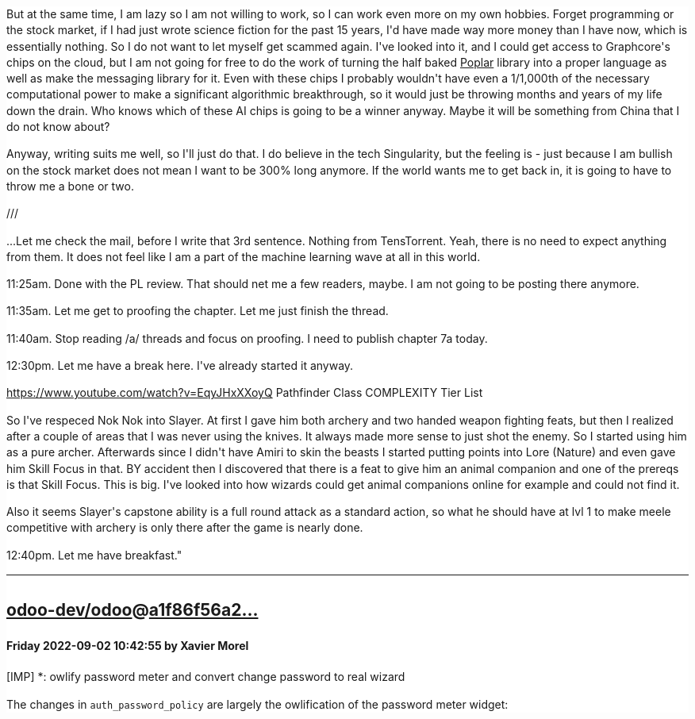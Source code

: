 But at the same time, I am lazy so I am not willing to work, so I can work even more on my own hobbies. Forget programming or the stock market, if I had just wrote science fiction for the past 15 years, I'd have made way more money than I have now, which is essentially nothing. So I do not want to let myself get scammed again. I've looked into it, and I could get access to Graphcore's chips on the cloud, but I am not going for free to do the work of turning the half baked [Poplar](https://docs.graphcore.ai/projects/poplar-user-guide/en/latest/poplar_programs.html) library into a proper language as well as make the messaging library for it. Even with these chips I probably wouldn't have even a 1/1,000th of the necessary computational power to make a significant algorithmic breakthrough, so it would just be throwing months and years of my life down the drain. Who knows which of these AI chips is going to be a winner anyway. Maybe it will be something from China that I do not know about?

Anyway, writing suits me well, so I'll just do that. I do believe in the tech Singularity, but the feeling is - just because I am bullish on the stock market does not mean I want to be 300% long anymore. If the world wants me to get back in, it is going to have to throw me a bone or two.

///

...Let me check the mail, before I write that 3rd sentence. Nothing from TensTorrent. Yeah, there is no need to expect anything from them. It does not feel like I am a part of the machine learning wave at all in this world.

11:25am. Done with the PL review. That should net me a few readers, maybe. I am not going to be posting there anymore.

11:35am. Let me get to proofing the chapter. Let me just finish the thread.

11:40am. Stop reading /a/ threads and focus on proofing. I need to publish chapter 7a today.

12:30pm. Let me have a break here. I've already started it anyway.

https://www.youtube.com/watch?v=EqyJHxXXoyQ
Pathfinder Class COMPLEXITY Tier List

So I've respeced Nok Nok into Slayer. At first I gave him both archery and two handed weapon fighting feats, but then I realized after a couple of areas that I was never using the knives. It always made more sense to just shot the enemy. So I started using him as a pure archer. Afterwards since I didn't have Amiri to skin the beasts I started putting points into Lore (Nature) and even gave him Skill Focus in that. BY accident then I discovered that there is a feat to give him an animal companion and one of the prereqs is that Skill Focus. This is big. I've looked into how wizards could get animal companions online for example and could not find it.

Also it seems Slayer's capstone ability is a full round attack as a standard action, so what he should have at lvl 1 to make meele competitive with archery is only there after the game is nearly done.

12:40pm. Let me have breakfast."

---
## [odoo-dev/odoo](https://github.com/odoo-dev/odoo)@[a1f86f56a2...](https://github.com/odoo-dev/odoo/commit/a1f86f56a2852ea4745f66eed33a94f596b150d4)
#### Friday 2022-09-02 10:42:55 by Xavier Morel

[IMP] *: owlify password meter and convert change password to real wizard

The changes in `auth_password_policy` are largely the owlification of
the password meter widget:


[^1]: https://git-scm.com/docs/git-tag#_on_re_tagging
[^2]: https://black.readthedocs.io/en/stable/contributing/release_process.html#moving-the-stable-tag
[^3]: https://github.com/psf/black/issues/2503#issuecomment-1196357379
[^4]: In fairness, most folks working on Black probably don't use the
[^5]: Also what benefit does a `stable` ref have over explicit version